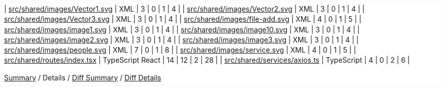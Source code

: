 | [src/shared/images/Vector1.svg](/src/shared/images/Vector1.svg) | XML | 3 | 0 | 1 | 4 |
| [src/shared/images/Vector2.svg](/src/shared/images/Vector2.svg) | XML | 3 | 0 | 1 | 4 |
| [src/shared/images/Vector3.svg](/src/shared/images/Vector3.svg) | XML | 3 | 0 | 1 | 4 |
| [src/shared/images/file-add.svg](/src/shared/images/file-add.svg) | XML | 4 | 0 | 1 | 5 |
| [src/shared/images/image1.svg](/src/shared/images/image1.svg) | XML | 3 | 0 | 1 | 4 |
| [src/shared/images/image10.svg](/src/shared/images/image10.svg) | XML | 3 | 0 | 1 | 4 |
| [src/shared/images/image2.svg](/src/shared/images/image2.svg) | XML | 3 | 0 | 1 | 4 |
| [src/shared/images/image3.svg](/src/shared/images/image3.svg) | XML | 3 | 0 | 1 | 4 |
| [src/shared/images/people.svg](/src/shared/images/people.svg) | XML | 7 | 0 | 1 | 8 |
| [src/shared/images/service.svg](/src/shared/images/service.svg) | XML | 4 | 0 | 1 | 5 |
| [src/shared/routes/index.tsx](/src/shared/routes/index.tsx) | TypeScript React | 14 | 12 | 2 | 28 |
| [src/shared/services/axios.ts](/src/shared/services/axios.ts) | TypeScript | 4 | 0 | 2 | 6 |

[Summary](results.md) / Details / [Diff Summary](diff.md) / [Diff Details](diff-details.md)